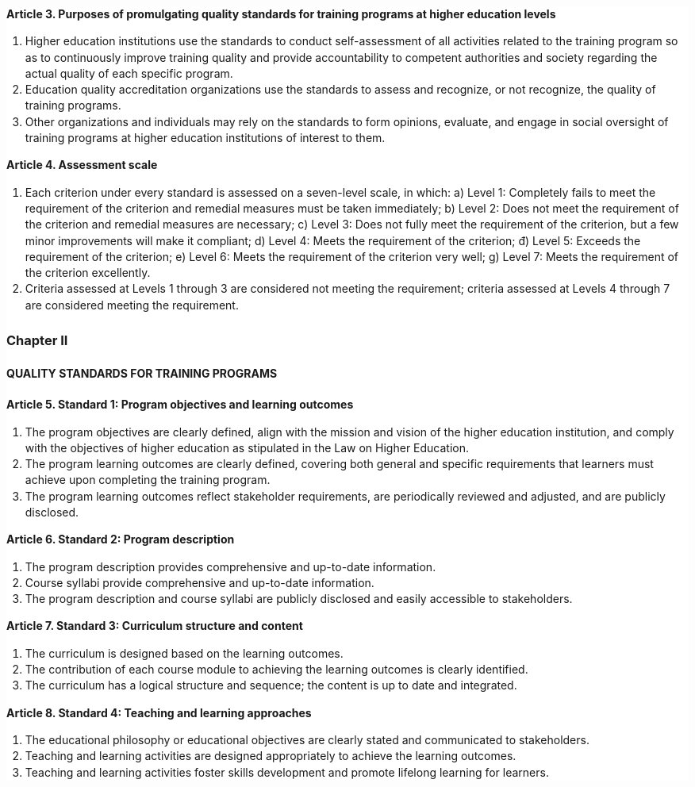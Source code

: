 **Article 3. Purposes of promulgating quality standards for training programs at higher education levels**

1. Higher education institutions use the standards to conduct self-assessment of all activities related to the training program so as to continuously improve training quality and provide accountability to competent authorities and society regarding the actual quality of each specific program.
2. Education quality accreditation organizations use the standards to assess and recognize, or not recognize, the quality of training programs.
3. Other organizations and individuals may rely on the standards to form opinions, evaluate, and engage in social oversight of training programs at higher education institutions of interest to them.

**Article 4. Assessment scale**

1. Each criterion under every standard is assessed on a seven-level scale, in which:
   a) Level 1: Completely fails to meet the requirement of the criterion and remedial measures must be taken immediately;
   b) Level 2: Does not meet the requirement of the criterion and remedial measures are necessary;
   c) Level 3: Does not fully meet the requirement of the criterion, but a few minor improvements will make it compliant;
   d) Level 4: Meets the requirement of the criterion;
   đ) Level 5: Exceeds the requirement of the criterion;
   e) Level 6: Meets the requirement of the criterion very well;
   g) Level 7: Meets the requirement of the criterion excellently.
2. Criteria assessed at Levels 1 through 3 are considered not meeting the requirement; criteria assessed at Levels 4 through 7 are considered meeting the requirement.

### Chapter II
#### QUALITY STANDARDS FOR TRAINING PROGRAMS

**Article 5. Standard 1: Program objectives and learning outcomes**

1. The program objectives are clearly defined, align with the mission and vision of the higher education institution, and comply with the objectives of higher education as stipulated in the Law on Higher Education.
2. The program learning outcomes are clearly defined, covering both general and specific requirements that learners must achieve upon completing the training program.
3. The program learning outcomes reflect stakeholder requirements, are periodically reviewed and adjusted, and are publicly disclosed.

**Article 6. Standard 2: Program description**

1. The program description provides comprehensive and up-to-date information.
2. Course syllabi provide comprehensive and up-to-date information.
3. The program description and course syllabi are publicly disclosed and easily accessible to stakeholders.

**Article 7. Standard 3: Curriculum structure and content**

1. The curriculum is designed based on the learning outcomes.
2. The contribution of each course module to achieving the learning outcomes is clearly identified.
3. The curriculum has a logical structure and sequence; the content is up to date and integrated.

**Article 8. Standard 4: Teaching and learning approaches**

1. The educational philosophy or educational objectives are clearly stated and communicated to stakeholders.
2. Teaching and learning activities are designed appropriately to achieve the learning outcomes.
3. Teaching and learning activities foster skills development and promote lifelong learning for learners.
